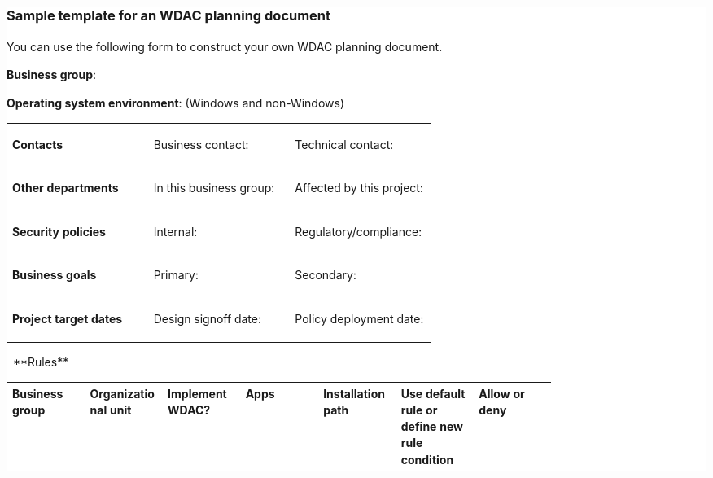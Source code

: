 ### Sample template for an WDAC planning document

You can use the following form to construct your own WDAC planning document.

**Business group**:

**Operating system environment**: (Windows and non-Windows)

<table>
<colgroup>
<col width="33%" />
<col width="33%" />
<col width="33%" />
</colgroup>
<tbody>
<tr class="odd">
<td align="left"><p><strong>Contacts</strong></p></td>
<td align="left"><p>Business contact:</p></td>
<td align="left"><p>Technical contact:</p></td>
</tr>
<tr class="even">
<td align="left"><p><strong>Other departments</strong></p></td>
<td align="left"><p>In this business group:</p></td>
<td align="left"><p>Affected by this project:</p></td>
</tr>
<tr class="odd">
<td align="left"><p><strong>Security policies</strong></p></td>
<td align="left"><p>Internal:</p></td>
<td align="left"><p>Regulatory/compliance:</p></td>
</tr>
<tr class="even">
<td align="left"><p><strong>Business goals</strong></p></td>
<td align="left"><p>Primary:</p></td>
<td align="left"><p>Secondary:</p></td>
</tr>
<tr class="odd">
<td align="left"><p><strong>Project target dates</strong></p></td>
<td align="left"><p>Design signoff date:</p></td>
<td align="left"><p>Policy deployment date:</p></td>
</tr>
</tbody>
</table>
 
**Rules**

<table style="width:100%;">
<colgroup>
<col width="11%" />
<col width="11%" />
<col width="11%" />
<col width="11%" />
<col width="11%" />
<col width="11%" />
<col width="11%" />
<col width="11%" />
<col width="11%" />
</colgroup>
<thead>
<tr class="header">
<th align="left">Business group</th>
<th align="left">Organizational unit</th>
<th align="left">Implement WDAC?</th>
<th align="left">Apps</th>
<th align="left">Installation path</th>
<th align="left">Use default rule or define new rule condition</th>
<th align="left">Allow or deny</th>